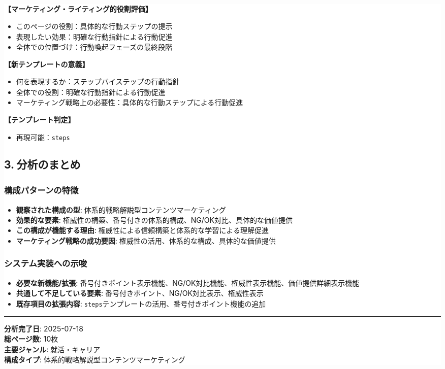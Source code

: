 
**【マーケティング・ライティング的役割評価】**
- このページの役割：具体的な行動ステップの提示
- 表現したい効果：明確な行動指針による行動促進
- 全体での位置づけ：行動喚起フェーズの最終段階

**【新テンプレートの意義】**
- 何を表現するか：ステップバイステップの行動指針
- 全体での役割：明確な行動指針による行動促進
- マーケティング戦略上の必要性：具体的な行動ステップによる行動促進

**【テンプレート判定】**
- 再現可能：`steps`

## 3. 分析のまとめ

### 構成パターンの特徴
- **観察された構成の型**: 体系的戦略解説型コンテンツマーケティング
- **効果的な要素**: 権威性の構築、番号付きの体系的構成、NG/OK対比、具体的な価値提供
- **この構成が機能する理由**: 権威性による信頼構築と体系的な学習による理解促進
- **マーケティング戦略の成功要因**: 権威性の活用、体系的な構成、具体的な価値提供

### システム実装への示唆
- **必要な新機能/拡張**: 番号付きポイント表示機能、NG/OK対比機能、権威性表示機能、価値提供詳細表示機能
- **共通して不足している要素**: 番号付きポイント、NG/OK対比表示、権威性表示
- **既存項目の拡張内容**: `steps`テンプレートの活用、番号付きポイント機能の追加

---
**分析完了日**: 2025-07-18  
**総ページ数**: 10枚  
**主要ジャンル**: 就活・キャリア  
**構成タイプ**: 体系的戦略解説型コンテンツマーケティング